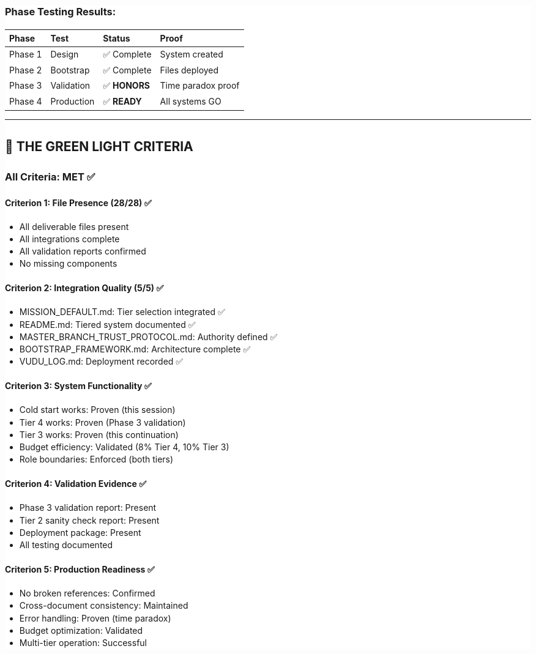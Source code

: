 ### **Phase Testing Results:**

| Phase | Test | Status | Proof |
|:------|:-----|:-------|:------|
| Phase 1 | Design | ✅ Complete | System created |
| Phase 2 | Bootstrap | ✅ Complete | Files deployed |
| Phase 3 | Validation | ✅ **HONORS** | Time paradox proof |
| Phase 4 | Production | ✅ **READY** | All systems GO |

---

## 💎 THE GREEN LIGHT CRITERIA

### **All Criteria: MET** ✅

#### **Criterion 1: File Presence (28/28)** ✅
- All deliverable files present
- All integrations complete
- All validation reports confirmed
- No missing components

#### **Criterion 2: Integration Quality (5/5)** ✅
- MISSION_DEFAULT.md: Tier selection integrated ✅
- README.md: Tiered system documented ✅
- MASTER_BRANCH_TRUST_PROTOCOL.md: Authority defined ✅
- BOOTSTRAP_FRAMEWORK.md: Architecture complete ✅
- VUDU_LOG.md: Deployment recorded ✅

#### **Criterion 3: System Functionality** ✅
- Cold start works: Proven (this session)
- Tier 4 works: Proven (Phase 3 validation)
- Tier 3 works: Proven (this continuation)
- Budget efficiency: Validated (8% Tier 4, 10% Tier 3)
- Role boundaries: Enforced (both tiers)

#### **Criterion 4: Validation Evidence** ✅
- Phase 3 validation report: Present
- Tier 2 sanity check report: Present
- Deployment package: Present
- All testing documented

#### **Criterion 5: Production Readiness** ✅
- No broken references: Confirmed
- Cross-document consistency: Maintained
- Error handling: Proven (time paradox)
- Budget optimization: Validated
- Multi-tier operation: Successful
